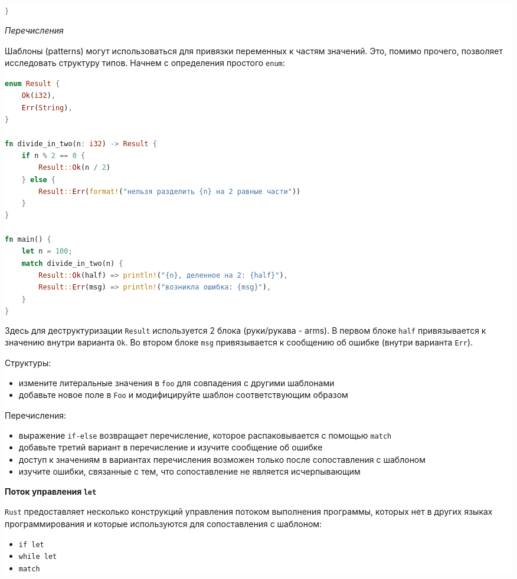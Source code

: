 ```rust
}
```

_Перечисления_

Шаблоны (patterns) могут использоваться для привязки переменных к частям значений. Это, помимо прочего, позволяет исследовать структуру типов. Начнем с определения простого `enum`:

```rust
enum Result {
    Ok(i32),
    Err(String),
}

fn divide_in_two(n: i32) -> Result {
    if n % 2 == 0 {
        Result::Ok(n / 2)
    } else {
        Result::Err(format!("нельзя разделить {n} на 2 равные части"))
    }
}

fn main() {
    let n = 100;
    match divide_in_two(n) {
        Result::Ok(half) => println!("{n}, деленное на 2: {half}"),
        Result::Err(msg) => println!("возникла ошибка: {msg}"),
    }
}
```

Здесь для деструктуризации `Result` используется 2 блока (руки/рукава - arms). В первом блоке `half` привязывается к значению внутри варианта `Ok`. Во втором блоке `msg` привязывается к сообщению об ошибке (внутри варианта `Err`).

Структуры:

- измените литеральные значения в `foo` для совпадения с другими шаблонами
- добавьте новое поле в `Foo` и модифицируйте шаблон соответствующим образом

Перечисления:

- выражение `if-else` возвращает перечисление, которое распаковывается с помощью `match`
- добавьте третий вариант в перечисление и изучите сообщение об ошибке
- доступ к значениям в вариантах перечисления возможен только после сопоставления с шаблоном
- изучите ошибки, связанные с тем, что сопоставление не является исчерпывающим

__Поток управления `let`__

`Rust` предоставляет несколько конструкций управления потоком выполнения программы, которых нет в других языках программирования и которые используются для сопоставления с шаблоном:

- `if let`
- `while let`
- `match`
